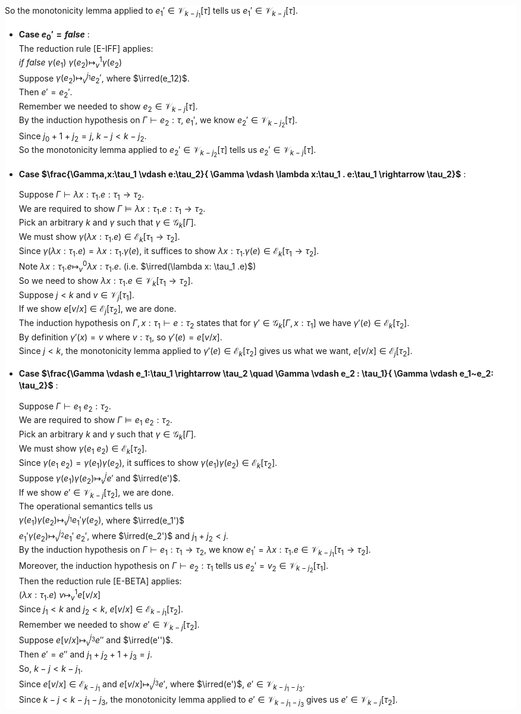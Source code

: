   So the monotonicity lemma applied to $e_1' \in \mathcal{V}_{k-j_1} [\tau]$ tells us $e_1' \in \mathcal{V}_{k-j} [\tau]$.  

  - **Case $e_0' = false$** :  
  The reduction rule [E-IFF] applies:  
  $if~false~\gamma(e_1)~\gamma(e_2) \mapsto_v^1 \gamma(e_2)$  
  Suppose $\gamma(e_2) \mapsto_v^{j_1} e_2'$, where $\irred(e_12)$.  
  Then $e' = e_2'$.  
  Remember we needed to show $e_2 \in \mathcal{V}_{k-j} [\tau]$.  
  By the induction hypothesis on $\Gamma \vdash e_2 :\tau$, $e_1'$, we know $e_2' \in \mathcal{V}_{k-j_2} [\tau]$.  
  Since $j_0 + 1 + j_2 = j$, $k-j < k-j_2$.  
  So the monotonicity lemma applied to $e_2' \in \mathcal{V}_{k-j_2} [\tau]$ tells us $e_2' \in \mathcal{V}_{k-j} [\tau]$.  

+ **Case $\frac{\Gamma,x:\tau_1 \vdash e:\tau_2}{
  \Gamma \vdash \lambda x:\tau_1 . e:\tau_1 \rightarrow \tau_2}$** :  

  Suppose $\Gamma \vdash \lambda x:\tau_1. e : \tau_1 \rightarrow \tau_2$.    
  We are required to show $\Gamma \vDash \lambda x:\tau_1. e : \tau_1 \rightarrow \tau_2$.  
  Pick an arbitrary $k$ and $\gamma$ such that $\gamma \in \mathcal{G}_k [\Gamma]$.  
  We must show $\gamma(\lambda x:\tau_1.e) \in \mathcal{E}_k[\tau_1 \rightarrow \tau_2]$.  
  Since $\gamma(\lambda x:\tau_1.e) = \lambda x:\tau_1.\gamma(e)$, it suffices to show $\lambda x:\tau_1.\gamma(e) \in \mathcal{E}_k[\tau_1 \rightarrow \tau_2]$.  
  Note $\lambda x:\tau_1.e \mapsto_v^0 \lambda x:\tau_1.e$. (i.e. $\irred(\lambda x: \tau_1 .e)$)  
  So we need to show $\lambda x:\tau_1.e \in \mathcal{V}_k[\tau_1 \rightarrow \tau_2]$.  
  Suppose $j < k$ and $v \in \mathcal{V}_j[\tau_1]$.  
  If we show $e[v/x] \in \mathcal{E}_j[\tau_2]$, we are done.  
  The induction hypothesis on $\Gamma, x:\tau_1 \vdash e:\tau_2$ states that for $\gamma' \in \mathcal{G}_k [\Gamma, x:\tau_1]$ we have $\gamma'(e) \in \mathcal{E}_k[\tau_2]$.  
  By definition $\gamma'(x) = v$ where $v : \tau_1$, so $\gamma'(e) = e[v/x]$.   
  Since $j < k$, the monotonicity lemma applied to $\gamma'(e) \in \mathcal{E}_k[\tau_2]$ gives us what we want, $e[v/x] \in \mathcal{E}_j[\tau_2]$.

+ **Case $\frac{\Gamma \vdash e_1:\tau_1 \rightarrow \tau_2 \quad \Gamma \vdash e_2 : \tau_1}{
  \Gamma \vdash e_1~e_2: \tau_2}$** :  

  Suppose $\Gamma \vdash e_1~e_2 : \tau_ 2$.  
  We are required to show $\Gamma \vDash e_1~e_2 : \tau_2$.  
  Pick an arbitrary $k$ and $\gamma$ such that $\gamma \in \mathcal{G}_k [\Gamma]$.  
  We must show $\gamma(e_1~e_2) \in \mathcal{E}_k[\tau_2]$.  
  Since $\gamma(e_1~e_2) = \gamma(e_1)\gamma(e_2)$, it suffices to show $\gamma(e_1)\gamma(e_2) \in \mathcal{E}_k[\tau_2]$.  
  Suppose $\gamma(e_1)\gamma(e_2) \mapsto_v^j e'$ and $\irred(e')$.  
  If we show $e' \in \mathcal{V}_{k-j}[\tau_2]$, we are done.  
  The operational semantics tells us  
  $\gamma(e_1)\gamma(e_2) \mapsto_v^{j_1} e_1'\gamma(e_2)$, where $\irred(e_1')$  
  $e_1'\gamma(e_2) \mapsto_v^{j_2} e_1'~e_2'$, where $\irred(e_2')$ and $j_1 + j_2 < j$.  
  By the induction hypothesis on $\Gamma \vdash e_1: \tau_1 \rightarrow \tau_2$, we know $e_1' = \lambda x:\tau_1. e \in \mathcal{V}_{k-j_1}[\tau_1 \rightarrow \tau_2]$.  
  Moreover, the induction hypothesis on $\Gamma \vdash e_2 : \tau_1$ tells us $e_2' = v_2 \in \mathcal{V}_{k-j_2}[\tau_1]$.  
  Then the reduction rule [E-BETA] applies:  
  $(\lambda x:\tau_1.e)~v \mapsto_v^1 e[v/x]$  
  Since $j_1 < k$ and $j_2 < k$, $e[v/x] \in \mathcal{E}_{k-j_1}[\tau_2]$.  
  Remember we needed to show $e' \in \mathcal{V}_{k-j}[\tau_2]$.  
  Suppose $e[v/x] \mapsto_v^{j_3} e''$ and $\irred(e'')$.  
  Then $e' = e''$ and $j_1 + j_2 + 1 + j_3 = j$.  
  So, $k-j < k-j_1$.  
  Since $e[v/x] \in \mathcal{E}_{k-j_1}$ and $e[v/x] \mapsto_v^{j_3} e'$, where $\irred(e')$, $e' \in \mathcal{V}_{k-j_1-j_3}$.  
  Since $k-j < k-j_1-j_3$, the monotonicity lemma applied to $e' \in \mathcal{V}_{k-j_1-j_3}$ gives us $e' \in \mathcal{V}_{k-j}[\tau_2]$.
